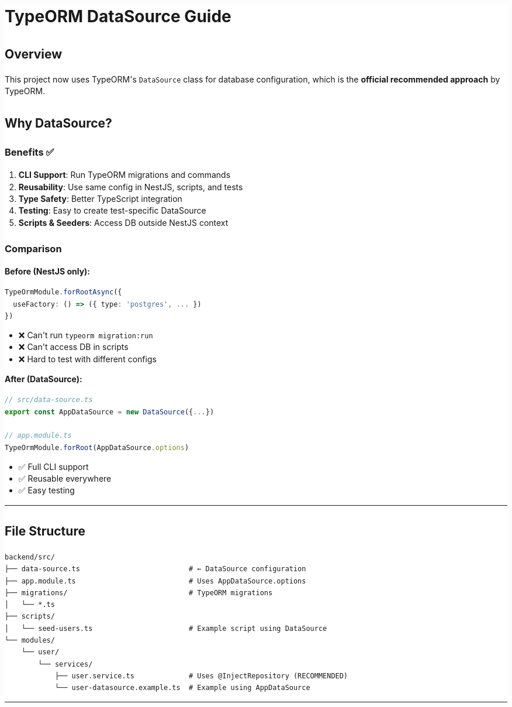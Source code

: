 # TypeORM DataSource Guide

## Overview

This project now uses TypeORM's `DataSource` class for database configuration, which is the **official recommended approach** by TypeORM.

## Why DataSource?

### Benefits ✅
1. **CLI Support**: Run TypeORM migrations and commands
2. **Reusability**: Use same config in NestJS, scripts, and tests
3. **Type Safety**: Better TypeScript integration
4. **Testing**: Easy to create test-specific DataSource
5. **Scripts & Seeders**: Access DB outside NestJS context

### Comparison

**Before (NestJS only):**
```typescript
TypeOrmModule.forRootAsync({
  useFactory: () => ({ type: 'postgres', ... })
})
```
- ❌ Can't run `typeorm migration:run`
- ❌ Can't access DB in scripts
- ❌ Hard to test with different configs

**After (DataSource):**
```typescript
// src/data-source.ts
export const AppDataSource = new DataSource({...})

// app.module.ts
TypeOrmModule.forRoot(AppDataSource.options)
```
- ✅ Full CLI support
- ✅ Reusable everywhere
- ✅ Easy testing

---

## File Structure

```
backend/src/
├── data-source.ts                          # ← DataSource configuration
├── app.module.ts                           # Uses AppDataSource.options
├── migrations/                             # TypeORM migrations
│   └── *.ts
├── scripts/
│   └── seed-users.ts                       # Example script using DataSource
└── modules/
    └── user/
        └── services/
            ├── user.service.ts             # Uses @InjectRepository (RECOMMENDED)
            └── user-datasource.example.ts  # Example using AppDataSource
```

---